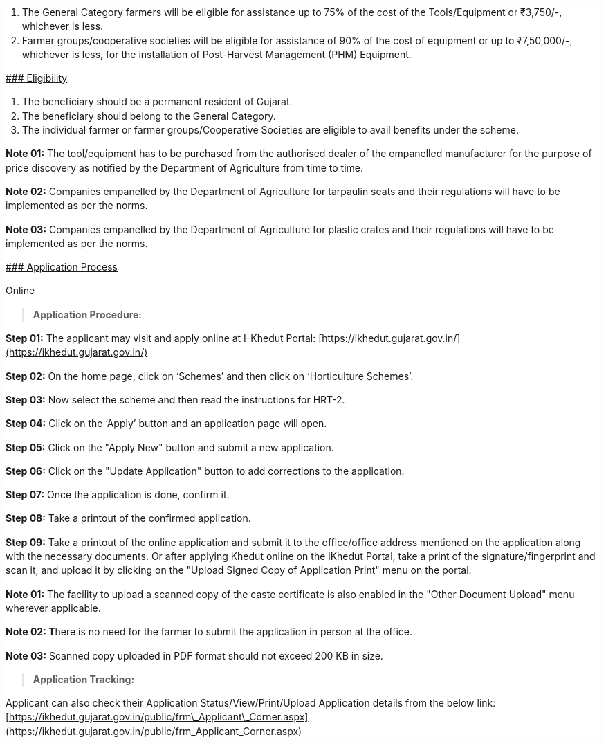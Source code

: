 1.  The General Category farmers will be eligible for assistance up to 75% of the cost of the Tools/Equipment or ₹3,750/-, whichever is less.
2.  Farmer groups/cooperative societies will be eligible for assistance of 90% of the cost of equipment or up to ₹7,50,000/-, whichever is less, for the installation of Post-Harvest Management (PHM) Equipment.

[### Eligibility](https://www.myscheme.gov.in/schemes/atesgephmgchrt2#eligibility)

1.  The beneficiary should be a permanent resident of Gujarat.
2.  The beneficiary should belong to the General Category.
3.  The individual farmer or farmer groups/Cooperative Societies are eligible to avail benefits under the scheme.

**Note 01:** The tool/equipment has to be purchased from the authorised dealer of the empanelled manufacturer for the purpose of price discovery as notified by the Department of Agriculture from time to time.

**Note 02:** Companies empanelled by the Department of Agriculture for tarpaulin seats and their regulations will have to be implemented as per the norms.

**Note 03:** Companies empanelled by the Department of Agriculture for plastic crates and their regulations will have to be implemented as per the norms.

[### Application Process](https://www.myscheme.gov.in/schemes/atesgephmgchrt2#application-process)

Online

> **Application Procedure:**

**Step 01:** The applicant may visit and apply online at I-Khedut Portal: [https://ikhedut.gujarat.gov.in/](https://ikhedut.gujarat.gov.in/)﻿

**Step 02:** On the home page, click on ‘Schemes’ and then click on ‘Horticulture Schemes’.

**Step 03:** Now select the scheme and then read the instructions for HRT-2.

**Step 04:** Click on the ‘Apply’ button and an application page will open.

**Step 05:** Click on the "Apply New" button and submit a new application.

**Step 06:** Click on the "Update Application" button to add corrections to the application.

**Step 07:** Once the application is done, confirm it.

**Step 08:** Take a printout of the confirmed application.

**Step 09:** Take a printout of the online application and submit it to the office/office address mentioned on the application along with the necessary documents. Or after applying Khedut online on the iKhedut Portal, take a print of the signature/fingerprint and scan it, and upload it by clicking on the "Upload Signed Copy of Application Print" menu on the portal.

**Note 01:** The facility to upload a scanned copy of the caste certificate is also enabled in the "Other Document Upload" menu wherever applicable.

**Note 02: T**here is no need for the farmer to submit the application in person at the office.

**Note 03:** Scanned copy uploaded in PDF format should not exceed 200 KB in size.

> **Application Tracking:**

Applicant can also check their Application Status/View/Print/Upload Application details from the below link: [https://ikhedut.gujarat.gov.in/public/frm\_Applicant\_Corner.aspx](https://ikhedut.gujarat.gov.in/public/frm_Applicant_Corner.aspx) ﻿
